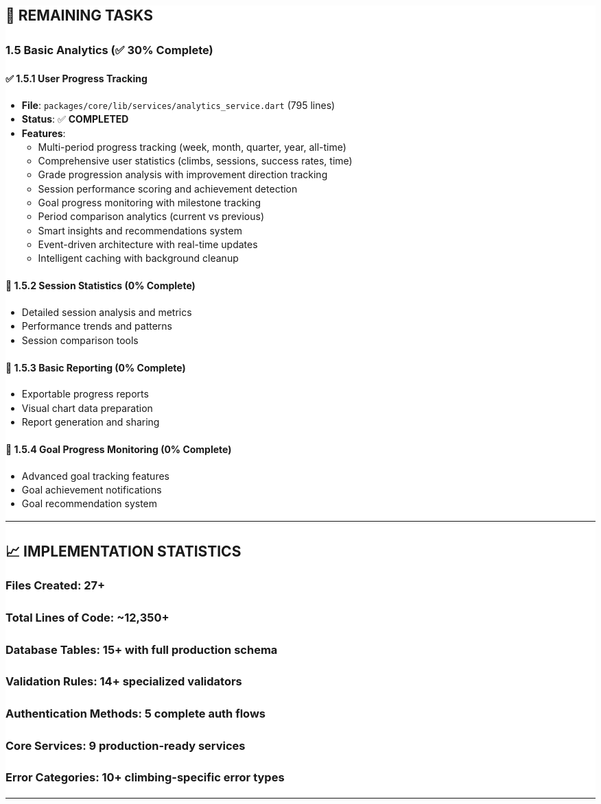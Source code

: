 
## 🚧 **REMAINING TASKS**

### **1.5 Basic Analytics** (✅ 30% Complete)

#### ✅ 1.5.1 User Progress Tracking
- **File**: `packages/core/lib/services/analytics_service.dart` (795 lines)
- **Status**: ✅ **COMPLETED**
- **Features**:
  - Multi-period progress tracking (week, month, quarter, year, all-time)
  - Comprehensive user statistics (climbs, sessions, success rates, time)
  - Grade progression analysis with improvement direction tracking
  - Session performance scoring and achievement detection
  - Goal progress monitoring with milestone tracking
  - Period comparison analytics (current vs previous)
  - Smart insights and recommendations system
  - Event-driven architecture with real-time updates
  - Intelligent caching with background cleanup

#### 🚧 1.5.2 Session Statistics (0% Complete)
- Detailed session analysis and metrics
- Performance trends and patterns
- Session comparison tools

#### 🚧 1.5.3 Basic Reporting (0% Complete)
- Exportable progress reports
- Visual chart data preparation
- Report generation and sharing

#### 🚧 1.5.4 Goal Progress Monitoring (0% Complete)
- Advanced goal tracking features
- Goal achievement notifications
- Goal recommendation system

---

## 📈 **IMPLEMENTATION STATISTICS**

### **Files Created**: 27+
### **Total Lines of Code**: ~12,350+
### **Database Tables**: 15+ with full production schema
### **Validation Rules**: 14+ specialized validators
### **Authentication Methods**: 5 complete auth flows
### **Core Services**: 9 production-ready services
### **Error Categories**: 10+ climbing-specific error types

---